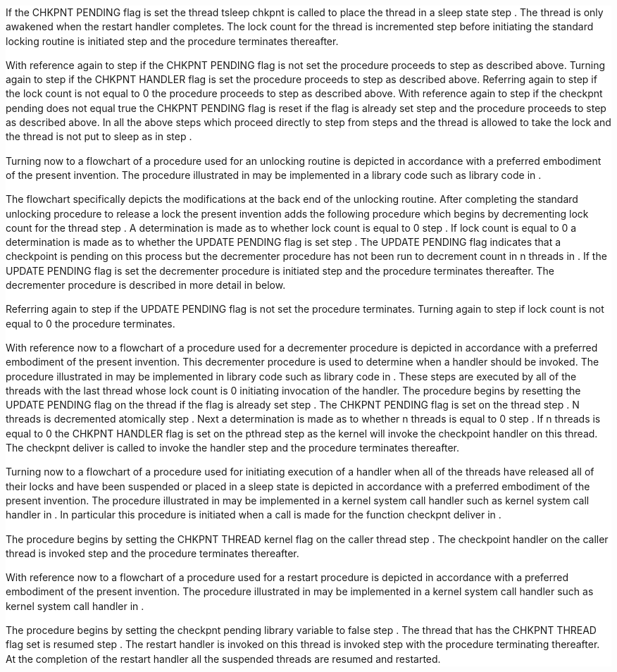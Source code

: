 If the CHKPNT PENDING flag is set the thread tsleep chkpnt is called to place the thread in a sleep state step . The thread is only awakened when the restart handler completes. The lock count for the thread is incremented step before initiating the standard locking routine is initiated step and the procedure terminates thereafter.

With reference again to step if the CHKPNT PENDING flag is not set the procedure proceeds to step as described above. Turning again to step if the CHKPNT HANDLER flag is set the procedure proceeds to step as described above. Referring again to step if the lock count is not equal to 0 the procedure proceeds to step as described above. With reference again to step if the checkpnt pending does not equal true the CHKPNT PENDING flag is reset if the flag is already set step and the procedure proceeds to step as described above. In all the above steps which proceed directly to step from steps and the thread is allowed to take the lock and the thread is not put to sleep as in step .

Turning now to a flowchart of a procedure used for an unlocking routine is depicted in accordance with a preferred embodiment of the present invention. The procedure illustrated in may be implemented in a library code such as library code in .

The flowchart specifically depicts the modifications at the back end of the unlocking routine. After completing the standard unlocking procedure to release a lock the present invention adds the following procedure which begins by decrementing lock count for the thread step . A determination is made as to whether lock count is equal to 0 step . If lock count is equal to 0 a determination is made as to whether the UPDATE PENDING flag is set step . The UPDATE PENDING flag indicates that a checkpoint is pending on this process but the decrementer procedure has not been run to decrement count in n threads in . If the UPDATE PENDING flag is set the decrementer procedure is initiated step and the procedure terminates thereafter. The decrementer procedure is described in more detail in below.

Referring again to step if the UPDATE PENDING flag is not set the procedure terminates. Turning again to step if lock count is not equal to 0 the procedure terminates.

With reference now to a flowchart of a procedure used for a decrementer procedure is depicted in accordance with a preferred embodiment of the present invention. This decrementer procedure is used to determine when a handler should be invoked. The procedure illustrated in may be implemented in library code such as library code in . These steps are executed by all of the threads with the last thread whose lock count is 0 initiating invocation of the handler. The procedure begins by resetting the UPDATE PENDING flag on the thread if the flag is already set step . The CHKPNT PENDING flag is set on the thread step . N threads is decremented atomically step . Next a determination is made as to whether n threads is equal to 0 step . If n threads is equal to 0 the CHKPNT HANDLER flag is set on the pthread step as the kernel will invoke the checkpoint handler on this thread. The checkpnt deliver is called to invoke the handler step and the procedure terminates thereafter.

Turning now to a flowchart of a procedure used for initiating execution of a handler when all of the threads have released all of their locks and have been suspended or placed in a sleep state is depicted in accordance with a preferred embodiment of the present invention. The procedure illustrated in may be implemented in a kernel system call handler such as kernel system call handler in . In particular this procedure is initiated when a call is made for the function checkpnt deliver in .

The procedure begins by setting the CHKPNT THREAD kernel flag on the caller thread step . The checkpoint handler on the caller thread is invoked step and the procedure terminates thereafter.

With reference now to a flowchart of a procedure used for a restart procedure is depicted in accordance with a preferred embodiment of the present invention. The procedure illustrated in may be implemented in a kernel system call handler such as kernel system call handler in .

The procedure begins by setting the checkpnt pending library variable to false step . The thread that has the CHKPNT THREAD flag set is resumed step . The restart handler is invoked on this thread is invoked step with the procedure terminating thereafter. At the completion of the restart handler all the suspended threads are resumed and restarted.
